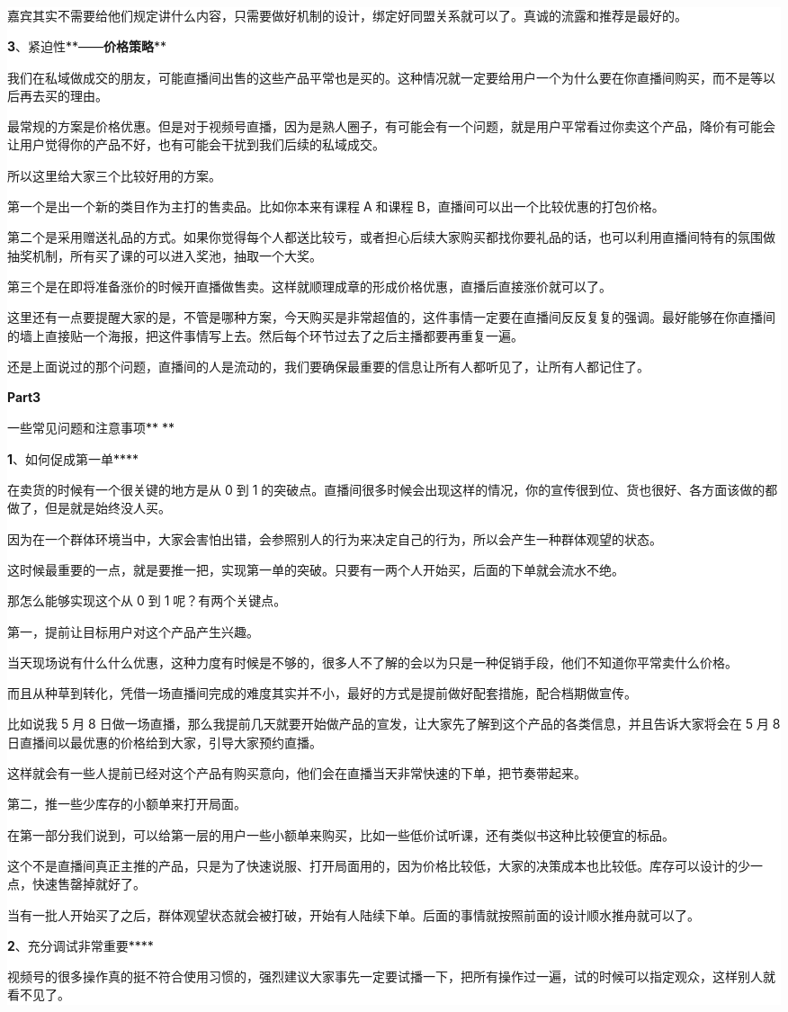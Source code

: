 嘉宾其实不需要给他们规定讲什么内容，只需要做好机制的设计，绑定好同盟关系就可以了。真诚的流露和推荐是最好的。

 

 

**3**、紧迫性**——**价格策略****

我们在私域做成交的朋友，可能直播间出售的这些产品平常也是买的。这种情况就一定要给用户一个为什么要在你直播间购买，而不是等以后再去买的理由。

最常规的方案是价格优惠。但是对于视频号直播，因为是熟人圈子，有可能会有一个问题，就是用户平常看过你卖这个产品，降价有可能会让用户觉得你的产品不好，也有可能会干扰到我们后续的私域成交。

所以这里给大家三个比较好用的方案。

第一个是出一个新的类目作为主打的售卖品。比如你本来有课程 A 和课程 B，直播间可以出一个比较优惠的打包价格。

第二个是采用赠送礼品的方式。如果你觉得每个人都送比较亏，或者担心后续大家购买都找你要礼品的话，也可以利用直播间特有的氛围做抽奖机制，所有买了课的可以进入奖池，抽取一个大奖。

第三个是在即将准备涨价的时候开直播做售卖。这样就顺理成章的形成价格优惠，直播后直接涨价就可以了。

这里还有一点要提醒大家的是，不管是哪种方案，今天购买是非常超值的，这件事情一定要在直播间反反复复的强调。最好能够在你直播间的墙上直接贴一个海报，把这件事情写上去。然后每个环节过去了之后主播都要再重复一遍。

 

 

还是上面说过的那个问题，直播间的人是流动的，我们要确保最重要的信息让所有人都听见了，让所有人都记住了。

**Part3**

一些常见问题和注意事项** **

**1**、如何促成第一单****

在卖货的时候有一个很关键的地方是从 0 到 1 的突破点。直播间很多时候会出现这样的情况，你的宣传很到位、货也很好、各方面该做的都做了，但是就是始终没人买。

因为在一个群体环境当中，大家会害怕出错，会参照别人的行为来决定自己的行为，所以会产生一种群体观望的状态。

这时候最重要的一点，就是要推一把，实现第一单的突破。只要有一两个人开始买，后面的下单就会流水不绝。

那怎么能够实现这个从 0 到 1 呢？有两个关键点。

第一，提前让目标用户对这个产品产生兴趣。

当天现场说有什么什么优惠，这种力度有时候是不够的，很多人不了解的会以为只是一种促销手段，他们不知道你平常卖什么价格。

 

 

而且从种草到转化，凭借一场直播间完成的难度其实并不小，最好的方式是提前做好配套措施，配合档期做宣传。

比如说我 5 月 8 日做一场直播，那么我提前几天就要开始做产品的宣发，让大家先了解到这个产品的各类信息，并且告诉大家将会在 5 月 8 日直播间以最优惠的价格给到大家，引导大家预约直播。

这样就会有一些人提前已经对这个产品有购买意向，他们会在直播当天非常快速的下单，把节奏带起来。

第二，推一些少库存的小额单来打开局面。

在第一部分我们说到，可以给第一层的用户一些小额单来购买，比如一些低价试听课，还有类似书这种比较便宜的标品。

这个不是直播间真正主推的产品，只是为了快速说服、打开局面用的，因为价格比较低，大家的决策成本也比较低。库存可以设计的少一点，快速售罄掉就好了。

当有一批人开始买了之后，群体观望状态就会被打破，开始有人陆续下单。后面的事情就按照前面的设计顺水推舟就可以了。

**2**、充分调试非常重要****

视频号的很多操作真的挺不符合使用习惯的，强烈建议大家事先一定要试播一下，把所有操作过一遍，试的时候可以指定观众，这样别人就看不见了。
